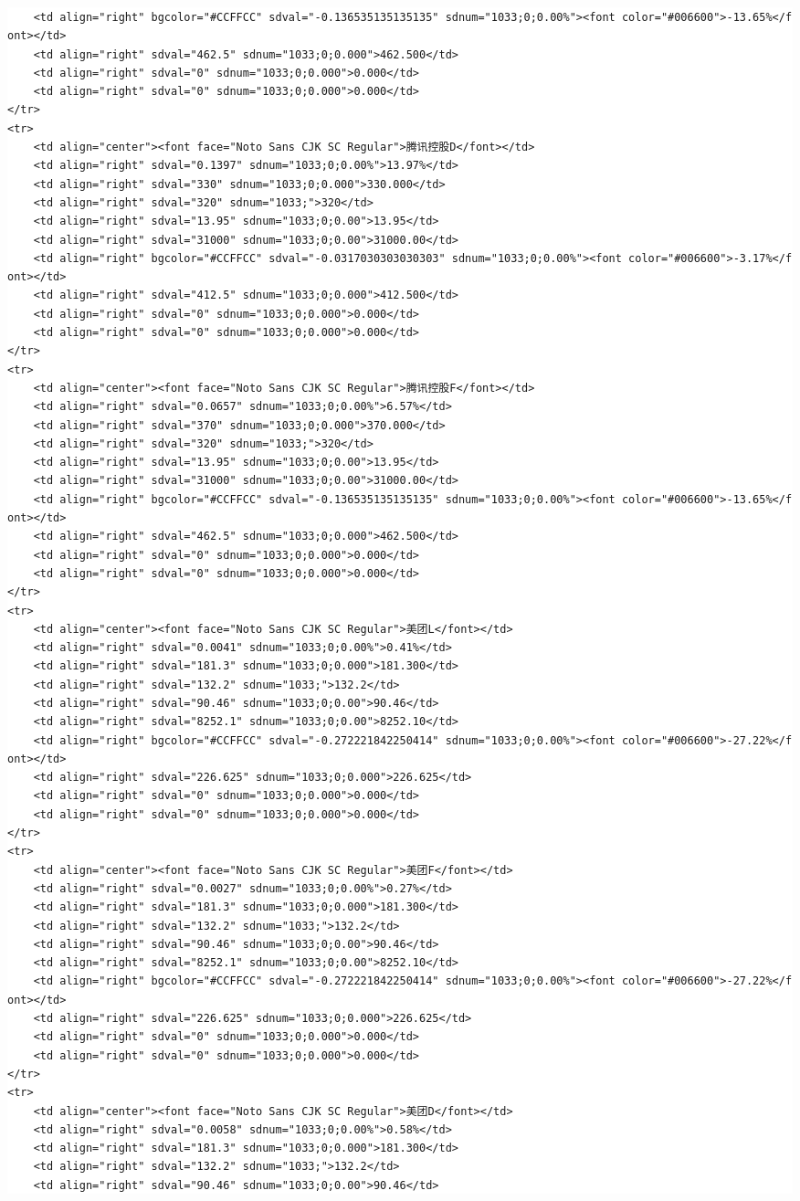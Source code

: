 		<td align="right" bgcolor="#CCFFCC" sdval="-0.136535135135135" sdnum="1033;0;0.00%"><font color="#006600">-13.65%</font></td>
		<td align="right" sdval="462.5" sdnum="1033;0;0.000">462.500</td>
		<td align="right" sdval="0" sdnum="1033;0;0.000">0.000</td>
		<td align="right" sdval="0" sdnum="1033;0;0.000">0.000</td>
	</tr>
	<tr>
		<td align="center"><font face="Noto Sans CJK SC Regular">腾讯控股D</font></td>
		<td align="right" sdval="0.1397" sdnum="1033;0;0.00%">13.97%</td>
		<td align="right" sdval="330" sdnum="1033;0;0.000">330.000</td>
		<td align="right" sdval="320" sdnum="1033;">320</td>
		<td align="right" sdval="13.95" sdnum="1033;0;0.00">13.95</td>
		<td align="right" sdval="31000" sdnum="1033;0;0.00">31000.00</td>
		<td align="right" bgcolor="#CCFFCC" sdval="-0.0317030303030303" sdnum="1033;0;0.00%"><font color="#006600">-3.17%</font></td>
		<td align="right" sdval="412.5" sdnum="1033;0;0.000">412.500</td>
		<td align="right" sdval="0" sdnum="1033;0;0.000">0.000</td>
		<td align="right" sdval="0" sdnum="1033;0;0.000">0.000</td>
	</tr>
	<tr>
		<td align="center"><font face="Noto Sans CJK SC Regular">腾讯控股F</font></td>
		<td align="right" sdval="0.0657" sdnum="1033;0;0.00%">6.57%</td>
		<td align="right" sdval="370" sdnum="1033;0;0.000">370.000</td>
		<td align="right" sdval="320" sdnum="1033;">320</td>
		<td align="right" sdval="13.95" sdnum="1033;0;0.00">13.95</td>
		<td align="right" sdval="31000" sdnum="1033;0;0.00">31000.00</td>
		<td align="right" bgcolor="#CCFFCC" sdval="-0.136535135135135" sdnum="1033;0;0.00%"><font color="#006600">-13.65%</font></td>
		<td align="right" sdval="462.5" sdnum="1033;0;0.000">462.500</td>
		<td align="right" sdval="0" sdnum="1033;0;0.000">0.000</td>
		<td align="right" sdval="0" sdnum="1033;0;0.000">0.000</td>
	</tr>
	<tr>
		<td align="center"><font face="Noto Sans CJK SC Regular">美团L</font></td>
		<td align="right" sdval="0.0041" sdnum="1033;0;0.00%">0.41%</td>
		<td align="right" sdval="181.3" sdnum="1033;0;0.000">181.300</td>
		<td align="right" sdval="132.2" sdnum="1033;">132.2</td>
		<td align="right" sdval="90.46" sdnum="1033;0;0.00">90.46</td>
		<td align="right" sdval="8252.1" sdnum="1033;0;0.00">8252.10</td>
		<td align="right" bgcolor="#CCFFCC" sdval="-0.272221842250414" sdnum="1033;0;0.00%"><font color="#006600">-27.22%</font></td>
		<td align="right" sdval="226.625" sdnum="1033;0;0.000">226.625</td>
		<td align="right" sdval="0" sdnum="1033;0;0.000">0.000</td>
		<td align="right" sdval="0" sdnum="1033;0;0.000">0.000</td>
	</tr>
	<tr>
		<td align="center"><font face="Noto Sans CJK SC Regular">美团F</font></td>
		<td align="right" sdval="0.0027" sdnum="1033;0;0.00%">0.27%</td>
		<td align="right" sdval="181.3" sdnum="1033;0;0.000">181.300</td>
		<td align="right" sdval="132.2" sdnum="1033;">132.2</td>
		<td align="right" sdval="90.46" sdnum="1033;0;0.00">90.46</td>
		<td align="right" sdval="8252.1" sdnum="1033;0;0.00">8252.10</td>
		<td align="right" bgcolor="#CCFFCC" sdval="-0.272221842250414" sdnum="1033;0;0.00%"><font color="#006600">-27.22%</font></td>
		<td align="right" sdval="226.625" sdnum="1033;0;0.000">226.625</td>
		<td align="right" sdval="0" sdnum="1033;0;0.000">0.000</td>
		<td align="right" sdval="0" sdnum="1033;0;0.000">0.000</td>
	</tr>
	<tr>
		<td align="center"><font face="Noto Sans CJK SC Regular">美团D</font></td>
		<td align="right" sdval="0.0058" sdnum="1033;0;0.00%">0.58%</td>
		<td align="right" sdval="181.3" sdnum="1033;0;0.000">181.300</td>
		<td align="right" sdval="132.2" sdnum="1033;">132.2</td>
		<td align="right" sdval="90.46" sdnum="1033;0;0.00">90.46</td>